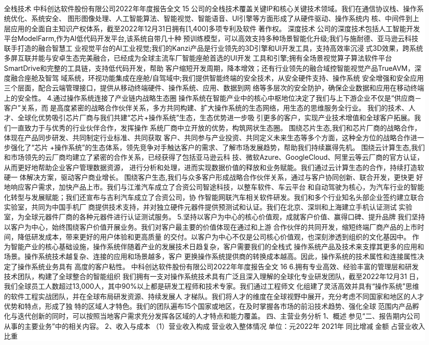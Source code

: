 全栈技术
中科创达软件股份有限公司2022年年度报告全文
15
公司的全栈技术覆盖关键IP和核心关键技术领域。我们在通信协议栈、操作系统优化、系统安全、
图形图像处理、人工智能算法、智能视觉、智能语音、UI引擎等方面形成了从硬件驱动、操作系统内
核、中间件到上层应用的全面自主知识产权体系，截至2022年12月31日拥有[1,400]多项专利及软件
著作权。
深度技术
公司的深度技术包括人工智能开发平台ModelFarm,作为AI低代码开发平台,该系统自带几十种
预训练模型，可以高效支持多种场景智能化升级;我们与施耐德、亚马逊云科技联手打造的融合智慧工
业视觉平台的AI工业视觉;我们的Kanzi产品是行业领先的3D引擎和UI开发工具，支持高效率沉浸
式3D效果，跨系统多屏互联并能与安卓生态完美融合，已经成为全球主流车厂智能座舱首选的UI开发
工具和引擎;拥有全场景视觉算子算法软件平台SmartDrive和完整的工具链，支持低代码开发，帮助
客户缩短开发周期，降本增效；还有行业领先的融合域控智能视觉产品TrueAVM，深度融合座舱及智驾
域系统，环视功能集成在座舱/自驾域中;我们提供智能终端的安全技术，从安全硬件支持、操作系统
安全增强和安全应用三个层面，配合云端管理接口，提供从移动终端硬件、操作系统、应用、数据到网
络等多层次的安全防护，确保企业数据和应用在移动终端上的安全性。
4.通过操作系统连接了产业链内战略生态圈
操作系统在智能产业中的核心中枢地位决定了我们与上下游企业不仅是“供应商－客户”关系，而
是高度紧密的战略合作伙伴关系，多方共同构建、扩大操作系统的生态网络，用生态的思维服务全行业。
我们的技术、人才、全球化优势吸引芯片厂商与我们共建“芯片+操作系统”生态，生态优势进一步吸
引更多的客户，实现产业技术增值和全球客户拓展。我们一直致力于与优秀的行业伙伴合作，发挥操作
系统厂商中立开放的优势，构筑网状生态圈。
围绕芯片生态,我们和芯片厂商的战略合作，体现在产品同步研发、共同制定行业标准、共同获取
客户、共同参与产业投资、共同定义未来生态等多个方面，这种全方位的战略合作进一步强化了“芯片
+操作系统”的生态体系，领先竞争对手触达客户的需求、了解市场发展趋势，帮助我们持续赢得先机。
围绕云计算生态,我们和市场领先的云厂商均建立了紧密的合作关系，已经获得了包括亚马逊云科
技、微软Azure、GoogleCloud、阿里云等云厂商的官方认证，从而更好地帮助企业客户管理数据资源，
进行分析和处理，进而实现数据价值的释放和业务赋能。我们通过云计算生态的合作，持续打造软硬一
体解决方案，驱动客户商业增长。
围绕客户生态,我们与众多客户形成战略合作伙伴关系，通过与客户协同创新、联合开发，更快更
好地响应客户需求，加快产品上市。我们与江淮汽车成立了合资公司智途科技，以整车软件、车云平台
和自动驾驶为核心，为汽车行业的智能化转型与发展赋能；我们还宣布与吉利汽车成立了合资公司，协
作智能网联汽车相关软件研发。我们和多个行业知名头部企业签约建立联合实验室，共同为中国手机厂
商提供技术支持，并对独立硬件元器件提供预测试和认证。我们在北京、深圳和上海建立手机认证测试
实验室，为全球元器件厂商的各种元器件进行认证测试服务。
5.坚持以客户为中心的核心价值观，成就客户价值、赢得口碑、提升品牌
我们坚持以客户为中心，始终围绕客户价值开展业务。我们对客户最主要的价值体现在通过和上游
合作伙伴的共同开发，缩短终端厂商产品的上市时间，降低研发成本，带来更好的用户体验和更高质量
的交付。以客户为中心不仅是公司核心价值观，也深刻渗透到组织的文化基因中。
作为智能产业的核心基础设施，操作系统伴随着产业的发展技术日趋复杂，客户需要我们的全栈式
操作系统产品及技术来支撑其更多的应用和场景。操作系统技术越复杂、连接的应用和场景越多，客户
更换操作系统提供商的转换成本越高。因此，操作系统的技术属性和连接属性决定了操作系统业务具有
高度的客户粘性。
中科创达软件股份有限公司2022年年度报告全文
16
6.拥有专业高效、经验丰富的管理层和研发技术团队，构建了全球整合的智能组织
我们拥有一支对操作系统技术具有广泛且深入理解的全球化专业研发团队，截至2022年12月31
日，我们全球员工人数超过13,000人，其中90%以上都是研发工程师和技术专家。我们通过工程师文
化组建了灵活高效并具有“操作系统”思维的软件工程实战团队，并在全球布局研发资源、持续发展人
才梯队。我们将人才的维度在全球视野中展开，充分考虑不同国家和地区的人才优势和特点，形成了独
特的区域人才特色。我们的团队遍布15个国家或地区，在及时掌握各市场的前沿技术趋势、强化全球
范围内产品孵化与迭代创新的同时，可以按照当地客户需求充分发挥各区域的人才特点和能力覆盖。
四、主营业务分析
1、概述
参见“二、报告期内公司从事的主要业务”中的相关内容。
2、收入与成本
（1）营业收入构成
营业收入整体情况
单位：元2022年
2021年
同比增减
金额
占营业收入比重